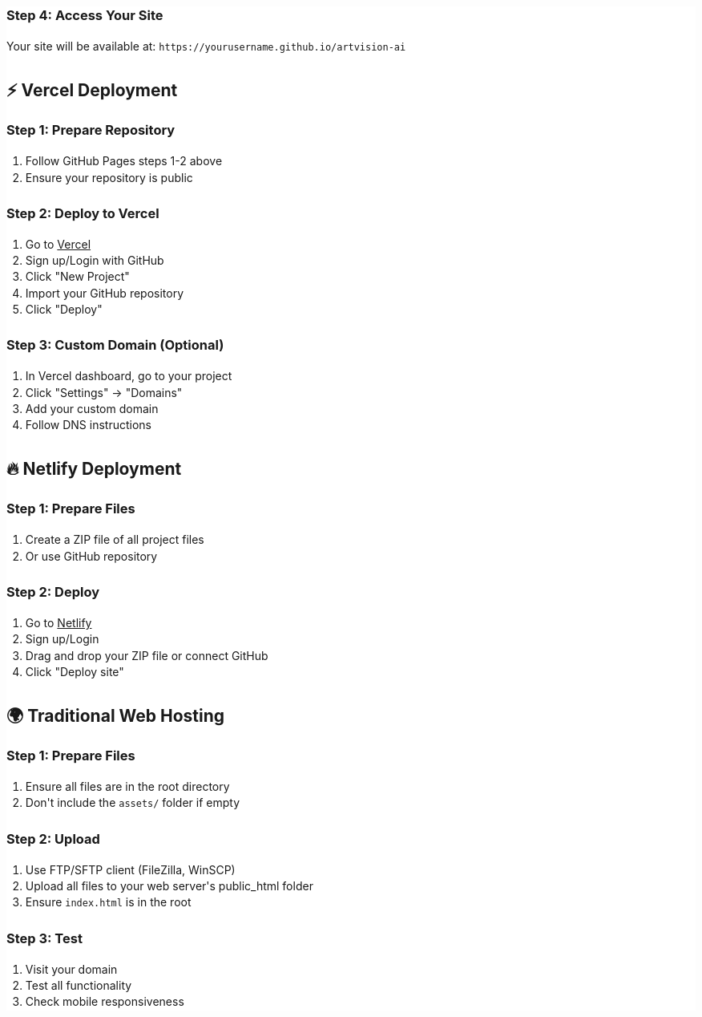 ### Step 4: Access Your Site
Your site will be available at:
`https://yourusername.github.io/artvision-ai`

## ⚡ Vercel Deployment

### Step 1: Prepare Repository
1. Follow GitHub Pages steps 1-2 above
2. Ensure your repository is public

### Step 2: Deploy to Vercel
1. Go to [Vercel](https://vercel.com)
2. Sign up/Login with GitHub
3. Click "New Project"
4. Import your GitHub repository
5. Click "Deploy"

### Step 3: Custom Domain (Optional)
1. In Vercel dashboard, go to your project
2. Click "Settings" → "Domains"
3. Add your custom domain
4. Follow DNS instructions

## 🔥 Netlify Deployment

### Step 1: Prepare Files
1. Create a ZIP file of all project files
2. Or use GitHub repository

### Step 2: Deploy
1. Go to [Netlify](https://netlify.com)
2. Sign up/Login
3. Drag and drop your ZIP file or connect GitHub
4. Click "Deploy site"

## 🌍 Traditional Web Hosting

### Step 1: Prepare Files
1. Ensure all files are in the root directory
2. Don't include the `assets/` folder if empty

### Step 2: Upload
1. Use FTP/SFTP client (FileZilla, WinSCP)
2. Upload all files to your web server's public_html folder
3. Ensure `index.html` is in the root

### Step 3: Test
1. Visit your domain
2. Test all functionality
3. Check mobile responsiveness
